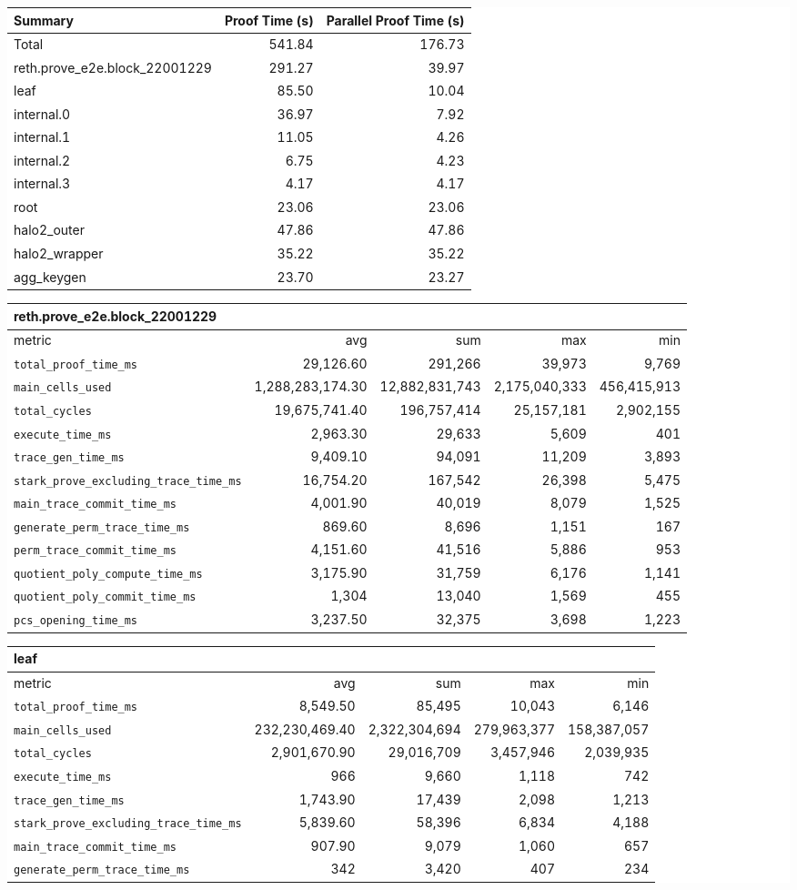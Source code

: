 | Summary | Proof Time (s) | Parallel Proof Time (s) |
|:---|---:|---:|
| Total |  541.84 |  176.73 |
| reth.prove_e2e.block_22001229 |  291.27 |  39.97 |
| leaf |  85.50 |  10.04 |
| internal.0 |  36.97 |  7.92 |
| internal.1 |  11.05 |  4.26 |
| internal.2 |  6.75 |  4.23 |
| internal.3 |  4.17 |  4.17 |
| root |  23.06 |  23.06 |
| halo2_outer |  47.86 |  47.86 |
| halo2_wrapper |  35.22 |  35.22 |
| agg_keygen |  23.70 |  23.27 |


| reth.prove_e2e.block_22001229 |||||
|:---|---:|---:|---:|---:|
|metric|avg|sum|max|min|
| `total_proof_time_ms ` |  29,126.60 |  291,266 |  39,973 |  9,769 |
| `main_cells_used     ` |  1,288,283,174.30 |  12,882,831,743 |  2,175,040,333 |  456,415,913 |
| `total_cycles        ` |  19,675,741.40 |  196,757,414 |  25,157,181 |  2,902,155 |
| `execute_time_ms     ` |  2,963.30 |  29,633 |  5,609 |  401 |
| `trace_gen_time_ms   ` |  9,409.10 |  94,091 |  11,209 |  3,893 |
| `stark_prove_excluding_trace_time_ms` |  16,754.20 |  167,542 |  26,398 |  5,475 |
| `main_trace_commit_time_ms` |  4,001.90 |  40,019 |  8,079 |  1,525 |
| `generate_perm_trace_time_ms` |  869.60 |  8,696 |  1,151 |  167 |
| `perm_trace_commit_time_ms` |  4,151.60 |  41,516 |  5,886 |  953 |
| `quotient_poly_compute_time_ms` |  3,175.90 |  31,759 |  6,176 |  1,141 |
| `quotient_poly_commit_time_ms` |  1,304 |  13,040 |  1,569 |  455 |
| `pcs_opening_time_ms ` |  3,237.50 |  32,375 |  3,698 |  1,223 |

| leaf |||||
|:---|---:|---:|---:|---:|
|metric|avg|sum|max|min|
| `total_proof_time_ms ` |  8,549.50 |  85,495 |  10,043 |  6,146 |
| `main_cells_used     ` |  232,230,469.40 |  2,322,304,694 |  279,963,377 |  158,387,057 |
| `total_cycles        ` |  2,901,670.90 |  29,016,709 |  3,457,946 |  2,039,935 |
| `execute_time_ms     ` |  966 |  9,660 |  1,118 |  742 |
| `trace_gen_time_ms   ` |  1,743.90 |  17,439 |  2,098 |  1,213 |
| `stark_prove_excluding_trace_time_ms` |  5,839.60 |  58,396 |  6,834 |  4,188 |
| `main_trace_commit_time_ms` |  907.90 |  9,079 |  1,060 |  657 |
| `generate_perm_trace_time_ms` |  342 |  3,420 |  407 |  234 |